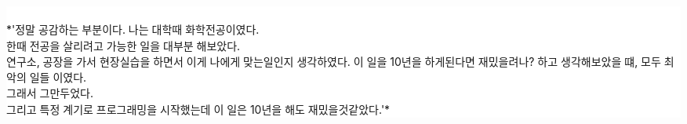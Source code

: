 <br/>
*'정말 공감하는 부분이다.
나는 대학때 화학전공이였다.<br>
한때 전공을 살리려고 가능한 일을 대부분 해보았다.<br>
연구소, 공장을 가서 현장실습을 하면서 이게 나에게 맞는일인지 생각하였다.
이 일을 10년을 하게된다면 재밌을려나? 하고 생각해보았을 떄, 모두 최악의 일들 이였다.<br>
그래서 그만두었다.<br>
그리고 특정 계기로 프로그래밍을 시작했는데 이 일은 10년을 해도 재밌을것같았다.'*
